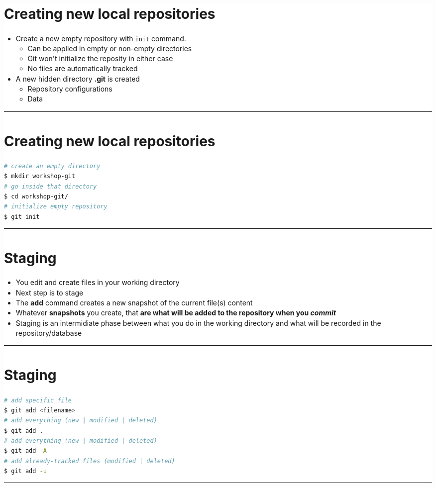 
# Creating new local repositories

- Create a new empty repository with `init` command.
	- Can be applied in empty or non-empty directories
	- Git won't initialize the reposity in either case
	- No files are automatically tracked
- A new hidden directory **.git** is created
	- Repository configurations
	- Data

---

# Creating new local repositories

```bash
# create an empty directory
$ mkdir workshop-git
# go inside that directory
$ cd workshop-git/
# initialize empty repository
$ git init
```

---

# Staging

- You edit and create files in your working directory
- Next step is to stage
- The **add** command creates a new snapshot of the current file(s) content
- Whatever **snapshots** you create, that **are what will be added to the repository when you *commit***
- Staging is an intermidiate phase between what you do in the working directory and what will be recorded in the repository/database

---

# Staging

```bash
# add specific file
$ git add <filename>
# add everything (new | modified | deleted)
$ git add .
# add everything (new | modified | deleted)
$ git add -A
# add already-tracked files (modified | deleted)
$ git add -u
```

---
